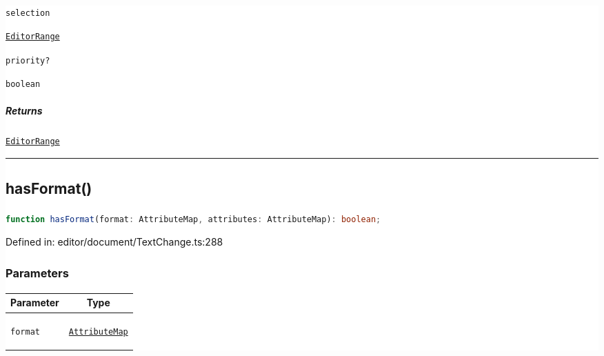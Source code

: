 `selection`

</td>
<td>

[`EditorRange`](EditorRange.md#editorrange)

</td>
</tr>
<tr>
<td>

`priority?`

</td>
<td>

`boolean`

</td>
</tr>
</tbody>
</table>

##### Returns

[`EditorRange`](EditorRange.md#editorrange)

***

## hasFormat()

```ts
function hasFormat(format: AttributeMap, attributes: AttributeMap): boolean;
```

Defined in: editor/document/TextChange.ts:288

### Parameters

<table>
<thead>
<tr>
<th>Parameter</th>
<th>Type</th>
</tr>
</thead>
<tbody>
<tr>
<td>

`format`

</td>
<td>

[`AttributeMap`](../index.md#attributemap)
